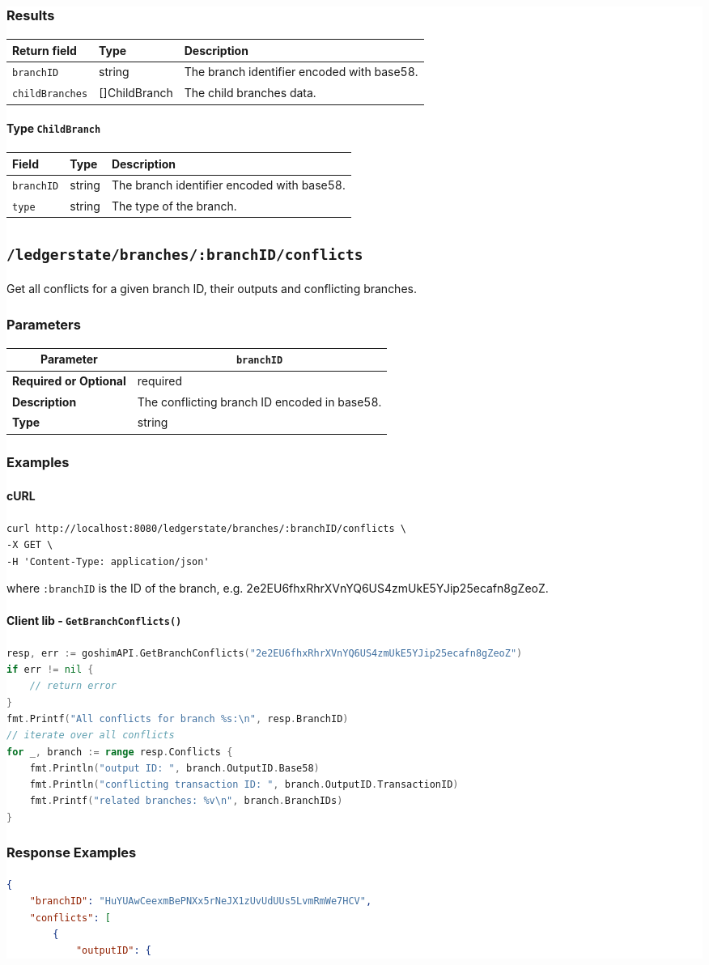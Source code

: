 ### Results

|Return field | Type | Description|
|:-----|:------|:------|
| `branchID`  | string | The branch identifier encoded with base58.   |
| `childBranches`        | []ChildBranch | The child branches data.  |


#### Type `ChildBranch`

|Field | Type | Description|
|:-----|:------|:------|
| `branchID`  | string | The branch identifier encoded with base58.   |
| `type`        | string | The type of the branch.  |



## `/ledgerstate/branches/:branchID/conflicts`
Get all conflicts for a given branch ID, their outputs and conflicting branches.

### Parameters

| **Parameter**            | `branchID`      |
|--------------------------|----------------|
| **Required or Optional** | required       |
| **Description**          | The conflicting branch ID encoded in base58. |
| **Type**                 | string         |


### Examples

#### cURL

```shell
curl http://localhost:8080/ledgerstate/branches/:branchID/conflicts \
-X GET \
-H 'Content-Type: application/json'
```

where `:branchID` is the ID of the branch, e.g. 2e2EU6fhxRhrXVnYQ6US4zmUkE5YJip25ecafn8gZeoZ.

#### Client lib - `GetBranchConflicts()`
```Go
resp, err := goshimAPI.GetBranchConflicts("2e2EU6fhxRhrXVnYQ6US4zmUkE5YJip25ecafn8gZeoZ")
if err != nil {
    // return error
}
fmt.Printf("All conflicts for branch %s:\n", resp.BranchID)
// iterate over all conflicts
for _, branch := range resp.Conflicts {
    fmt.Println("output ID: ", branch.OutputID.Base58)
    fmt.Println("conflicting transaction ID: ", branch.OutputID.TransactionID)
    fmt.Printf("related branches: %v\n", branch.BranchIDs)
}
```
### Response Examples
```json
{
    "branchID": "HuYUAwCeexmBePNXx5rNeJX1zUvUdUUs5LvmRmWe7HCV",
    "conflicts": [
        {
            "outputID": {
```
